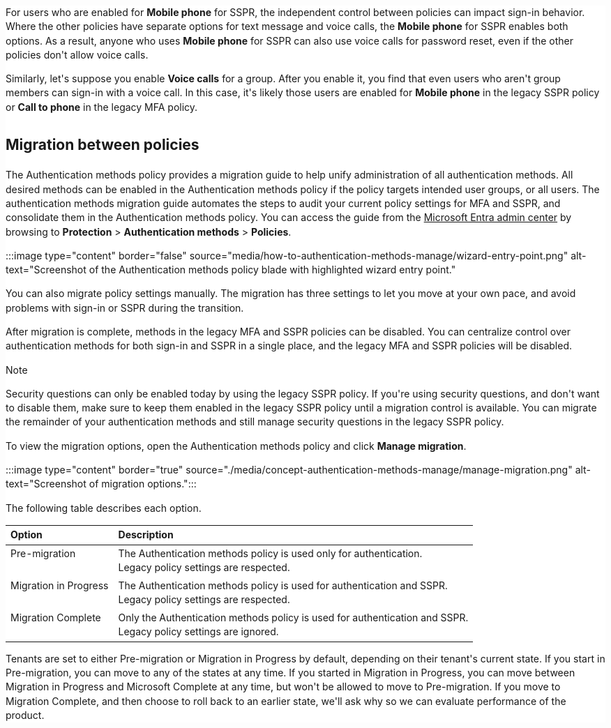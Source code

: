 For users who are enabled for **Mobile phone** for SSPR, the independent control between policies can impact sign-in behavior. Where the other policies have separate options for text message and voice calls, the **Mobile phone** for SSPR enables both options. As a result, anyone who uses **Mobile phone** for SSPR can also use voice calls for password reset, even if the other policies don't allow voice calls. 

Similarly, let's suppose you enable **Voice calls** for a group. After you enable it, you find that even users who aren't group members can sign-in with a voice call. In this case, it's likely those users are enabled for **Mobile phone** in the legacy SSPR policy or **Call to phone** in the legacy MFA policy.  

## Migration between policies 

The Authentication methods policy provides a migration guide to help unify administration of all authentication methods. All desired methods can be enabled in the Authentication methods policy if the policy targets intended user groups, or all users. The authentication methods migration guide automates the steps to audit your current policy settings for MFA and SSPR, and consolidate them in the Authentication methods policy. You can access the guide from the [Microsoft Entra admin center](https://entra.microsoft.com) by browsing to **Protection** > **Authentication methods** > **Policies**.

:::image type="content" border="false" source="media/how-to-authentication-methods-manage/wizard-entry-point.png" alt-text="Screenshot of the Authentication methods policy blade with highlighted wizard entry point."

You can also migrate policy settings manually. The migration has three settings to let you move at your own pace, and avoid problems with sign-in or SSPR during the transition. 

After migration is complete, methods in the legacy MFA and SSPR policies can be disabled. You can centralize control over authentication methods for both sign-in and SSPR in a single place, and the legacy MFA and SSPR policies will be disabled.

>[!Note]
>Security questions can only be enabled today by using the legacy SSPR policy. If you're using security questions, and don't want to disable them, make sure to keep them enabled in the legacy SSPR policy until a migration control is available. You can migrate the remainder of your authentication methods and still manage security questions in the legacy SSPR policy.

To view the migration options, open the Authentication methods policy and click **Manage migration**.

:::image type="content" border="true" source="./media/concept-authentication-methods-manage/manage-migration.png" alt-text="Screenshot of migration options.":::

The following table describes each option.

| Option | Description |
|:-------|:------------|
| Pre-migration | The Authentication methods policy is used only for authentication.<br>Legacy policy settings are respected.      |
| Migration in Progress | The Authentication methods policy is used for authentication and SSPR.<br>Legacy policy settings are respected.     |
| Migration Complete | Only the Authentication methods policy is used for authentication and SSPR.<br>Legacy policy settings are ignored.  |

Tenants are set to either Pre-migration or Migration in Progress by default, depending on their tenant's current state. If you start in Pre-migration, you can move to any of the states at any time. If you started in Migration in Progress, you can move between Migration in Progress and Microsoft Complete at any time, but won't be allowed to move to Pre-migration. If you move to Migration Complete, and then choose to roll back to an earlier state, we'll ask why so we can evaluate performance of the product.
